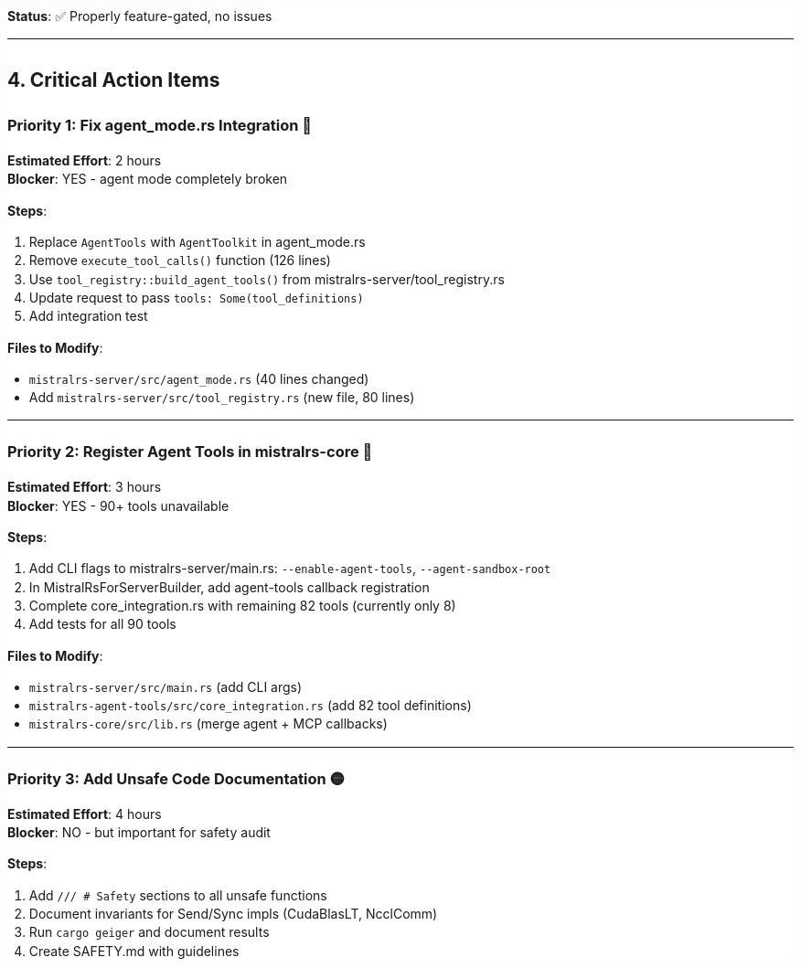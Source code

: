 **Status**: ✅ Properly feature-gated, no issues

______________________________________________________________________

## 4. Critical Action Items

### Priority 1: Fix agent_mode.rs Integration 🔴

**Estimated Effort**: 2 hours\
**Blocker**: YES - agent mode completely broken

**Steps**:

1. Replace `AgentTools` with `AgentToolkit` in agent_mode.rs
1. Remove `execute_tool_calls()` function (126 lines)
1. Use `tool_registry::build_agent_tools()` from mistralrs-server/tool_registry.rs
1. Update request to pass `tools: Some(tool_definitions)`
1. Add integration test

**Files to Modify**:

- `mistralrs-server/src/agent_mode.rs` (40 lines changed)
- Add `mistralrs-server/src/tool_registry.rs` (new file, 80 lines)

______________________________________________________________________

### Priority 2: Register Agent Tools in mistralrs-core 🔴

**Estimated Effort**: 3 hours\
**Blocker**: YES - 90+ tools unavailable

**Steps**:

1. Add CLI flags to mistralrs-server/main.rs: `--enable-agent-tools`, `--agent-sandbox-root`
1. In MistralRsForServerBuilder, add agent-tools callback registration
1. Complete core_integration.rs with remaining 82 tools (currently only 8)
1. Add tests for all 90 tools

**Files to Modify**:

- `mistralrs-server/src/main.rs` (add CLI args)
- `mistralrs-agent-tools/src/core_integration.rs` (add 82 tool definitions)
- `mistralrs-core/src/lib.rs` (merge agent + MCP callbacks)

______________________________________________________________________

### Priority 3: Add Unsafe Code Documentation 🟡

**Estimated Effort**: 4 hours\
**Blocker**: NO - but important for safety audit

**Steps**:

1. Add `/// # Safety` sections to all unsafe functions
1. Document invariants for Send/Sync impls (CudaBlasLT, NcclComm)
1. Run `cargo geiger` and document results
1. Create SAFETY.md with guidelines
